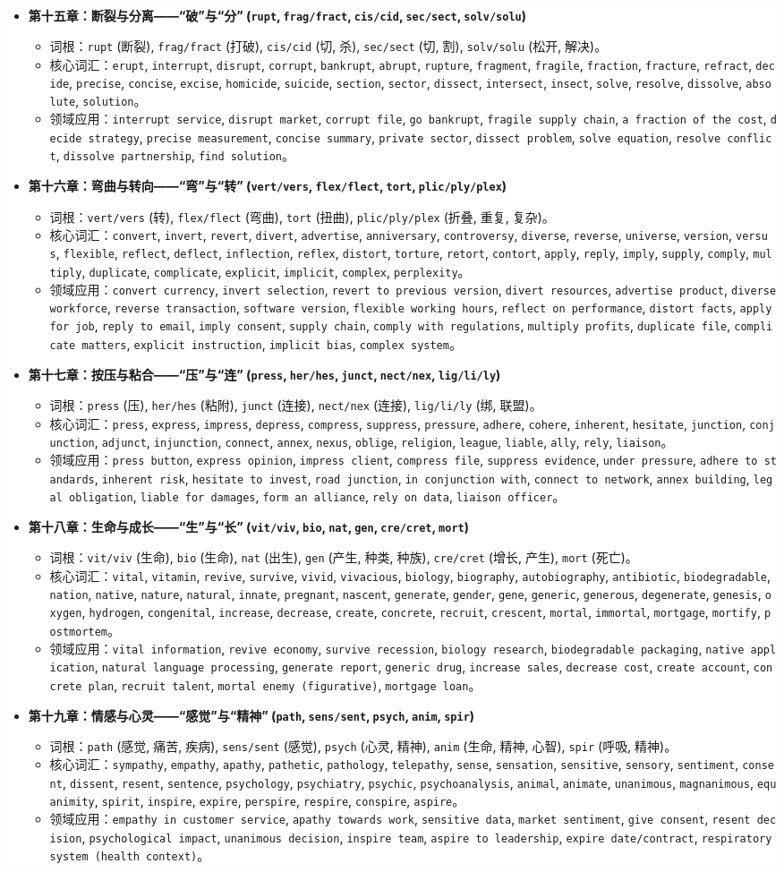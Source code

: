 *   **第十五章：断裂与分离——“破”与“分” (`rupt`, `frag/fract`, `cis/cid`, `sec/sect`, `solv/solu`)**
    *   词根：`rupt` (断裂), `frag/fract` (打破), `cis/cid` (切, 杀), `sec/sect` (切, 割), `solv/solu` (松开, 解决)。
    *   核心词汇：`erupt`, `interrupt`, `disrupt`, `corrupt`, `bankrupt`, `abrupt`, `rupture`, `fragment`, `fragile`, `fraction`, `fracture`, `refract`, `decide`, `precise`, `concise`, `excise`, `homicide`, `suicide`, `section`, `sector`, `dissect`, `intersect`, `insect`, `solve`, `resolve`, `dissolve`, `absolute`, `solution`。
    *   领域应用：`interrupt service`, `disrupt market`, `corrupt file`, `go bankrupt`, `fragile supply chain`, `a fraction of the cost`, `decide strategy`, `precise measurement`, `concise summary`, `private sector`, `dissect problem`, `solve equation`, `resolve conflict`, `dissolve partnership`, `find solution`。

*   **第十六章：弯曲与转向——“弯”与“转” (`vert/vers`, `flex/flect`, `tort`, `plic/ply/plex`)**
    *   词根：`vert/vers` (转), `flex/flect` (弯曲), `tort` (扭曲), `plic/ply/plex` (折叠, 重复, 复杂)。
    *   核心词汇：`convert`, `invert`, `revert`, `divert`, `advertise`, `anniversary`, `controversy`, `diverse`, `reverse`, `universe`, `version`, `versus`, `flexible`, `reflect`, `deflect`, `inflection`, `reflex`, `distort`, `torture`, `retort`, `contort`, `apply`, `reply`, `imply`, `supply`, `comply`, `multiply`, `duplicate`, `complicate`, `explicit`, `implicit`, `complex`, `perplexity`。
    *   领域应用：`convert currency`, `invert selection`, `revert to previous version`, `divert resources`, `advertise product`, `diverse workforce`, `reverse transaction`, `software version`, `flexible working hours`, `reflect on performance`, `distort facts`, `apply for job`, `reply to email`, `imply consent`, `supply chain`, `comply with regulations`, `multiply profits`, `duplicate file`, `complicate matters`, `explicit instruction`, `implicit bias`, `complex system`。

*   **第十七章：按压与粘合——“压”与“连” (`press`, `her/hes`, `junct`, `nect/nex`, `lig/li/ly`)**
    *   词根：`press` (压), `her/hes` (粘附), `junct` (连接), `nect/nex` (连接), `lig/li/ly` (绑, 联盟)。
    *   核心词汇：`press`, `express`, `impress`, `depress`, `compress`, `suppress`, `pressure`, `adhere`, `cohere`, `inherent`, `hesitate`, `junction`, `conjunction`, `adjunct`, `injunction`, `connect`, `annex`, `nexus`, `oblige`, `religion`, `league`, `liable`, `ally`, `rely`, `liaison`。
    *   领域应用：`press button`, `express opinion`, `impress client`, `compress file`, `suppress evidence`, `under pressure`, `adhere to standards`, `inherent risk`, `hesitate to invest`, `road junction`, `in conjunction with`, `connect to network`, `annex building`, `legal obligation`, `liable for damages`, `form an alliance`, `rely on data`, `liaison officer`。

*   **第十八章：生命与成长——“生”与“长” (`vit/viv`, `bio`, `nat`, `gen`, `cre/cret`, `mort`)**
    *   词根：`vit/viv` (生命), `bio` (生命), `nat` (出生), `gen` (产生, 种类, 种族), `cre/cret` (增长, 产生), `mort` (死亡)。
    *   核心词汇：`vital`, `vitamin`, `revive`, `survive`, `vivid`, `vivacious`, `biology`, `biography`, `autobiography`, `antibiotic`, `biodegradable`, `nation`, `native`, `nature`, `natural`, `innate`, `pregnant`, `nascent`, `generate`, `gender`, `gene`, `generic`, `generous`, `degenerate`, `genesis`, `oxygen`, `hydrogen`, `congenital`, `increase`, `decrease`, `create`, `concrete`, `recruit`, `crescent`, `mortal`, `immortal`, `mortgage`, `mortify`, `postmortem`。
    *   领域应用：`vital information`, `revive economy`, `survive recession`, `biology research`, `biodegradable packaging`, `native application`, `natural language processing`, `generate report`, `generic drug`, `increase sales`, `decrease cost`, `create account`, `concrete plan`, `recruit talent`, `mortal enemy (figurative)`, `mortgage loan`。

*   **第十九章：情感与心灵——“感觉”与“精神” (`path`, `sens/sent`, `psych`, `anim`, `spir`)**
    *   词根：`path` (感觉, 痛苦, 疾病), `sens/sent` (感觉), `psych` (心灵, 精神), `anim` (生命, 精神, 心智), `spir` (呼吸, 精神)。
    *   核心词汇：`sympathy`, `empathy`, `apathy`, `pathetic`, `pathology`, `telepathy`, `sense`, `sensation`, `sensitive`, `sensory`, `sentiment`, `consent`, `dissent`, `resent`, `sentence`, `psychology`, `psychiatry`, `psychic`, `psychoanalysis`, `animal`, `animate`, `unanimous`, `magnanimous`, `equanimity`, `spirit`, `inspire`, `expire`, `perspire`, `respire`, `conspire`, `aspire`。
    *   领域应用：`empathy in customer service`, `apathy towards work`, `sensitive data`, `market sentiment`, `give consent`, `resent decision`, `psychological impact`, `unanimous decision`, `inspire team`, `aspire to leadership`, `expire date/contract`, `respiratory system (health context)`。
